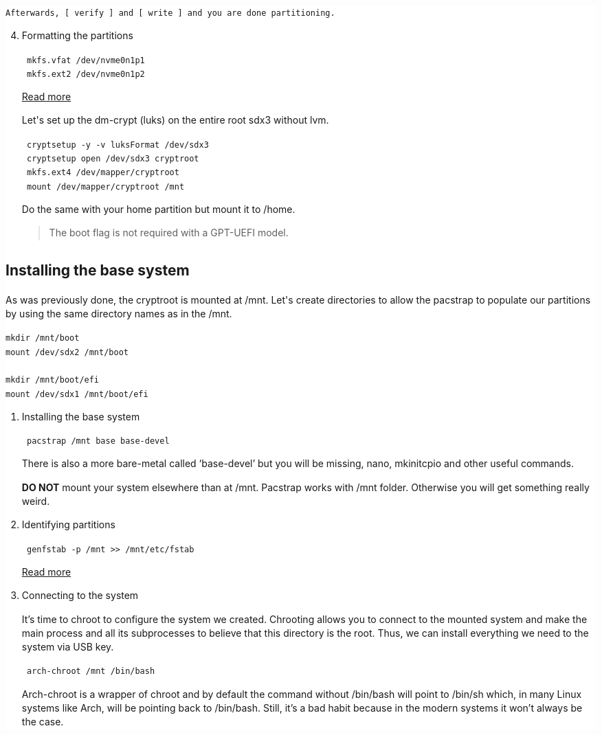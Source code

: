     Afterwards, [ verify ] and [ write ] and you are done partitioning.

4. Formatting the partitions

        mkfs.vfat /dev/nvme0n1p1
        mkfs.ext2 /dev/nvme0n1p2

    [Read more](https://help.ubuntu.com/community/LinuxFilesystemsExplained)

    Let's set up the dm-crypt (luks) on the entire root sdx3 without lvm.

        cryptsetup -y -v luksFormat /dev/sdx3
        cryptsetup open /dev/sdx3 cryptroot
        mkfs.ext4 /dev/mapper/cryptroot
        mount /dev/mapper/cryptroot /mnt

    Do the same with your home partition but mount it to /home.

    > The boot flag is not required with a GPT-UEFI model.


<a name="installing"></a>
## Installing the base system

As was previously done, the cryptroot is mounted at /mnt. Let's create directories to allow the pacstrap to populate our partitions by using the same directory names as in the /mnt.

    mkdir /mnt/boot
    mount /dev/sdx2 /mnt/boot
    
    mkdir /mnt/boot/efi
    mount /dev/sdx1 /mnt/boot/efi

1. Installing the base system

        pacstrap /mnt base base-devel

    There is also a more bare-metal called ‘base-devel’ but you will be missing, nano, mkinitcpio and other useful commands.

    **DO NOT** mount your system elsewhere than at /mnt. Pacstrap works with /mnt folder. Otherwise you will get something really weird.

2. Identifying partitions

        genfstab -p /mnt >> /mnt/etc/fstab

    [Read more](https://wiki.archlinux.org/index.php/Fstab#Identifying_filesystems)

3. Connecting to the system

    It’s time to chroot to configure the system we created. Chrooting allows you to connect to the mounted system and make the main process and all its subprocesses to believe that this directory is the root. Thus, we can install everything we need to the system via USB key.

        arch-chroot /mnt /bin/bash

    Arch-chroot is a wrapper of chroot and by default the command without /bin/bash will point to /bin/sh which, in many Linux systems like Arch, will be pointing back to /bin/bash. Still, it’s a bad habit because in the modern systems it won’t always be the case.
